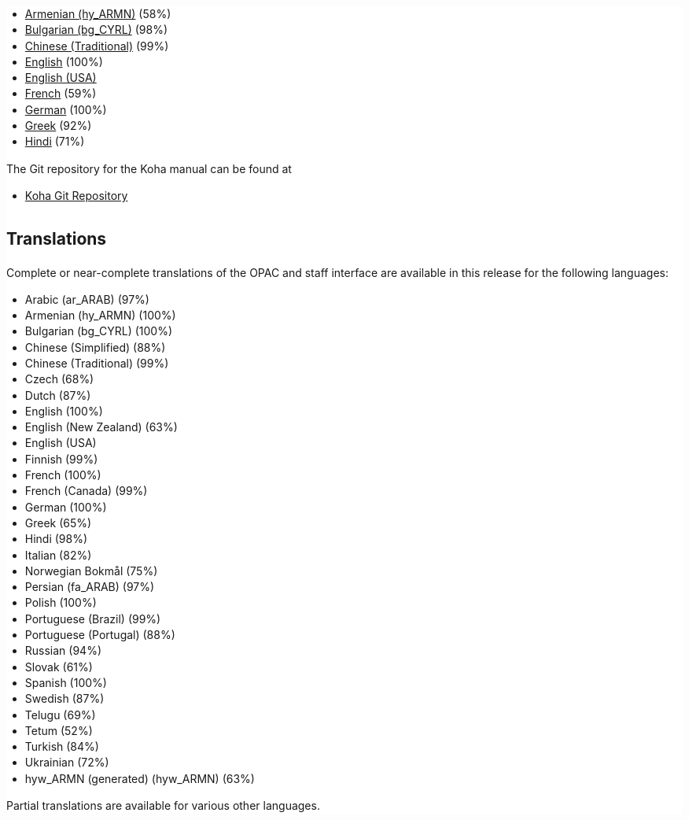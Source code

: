 - [Armenian (hy_ARMN)](https://koha-community.org/manual/24.05//html/) (58%)
- [Bulgarian (bg_CYRL)](https://koha-community.org/manual/24.05//html/) (98%)
- [Chinese (Traditional)](https://koha-community.org/manual/24.05/zh_Hant/html/) (99%)
- [English](https://koha-community.org/manual/24.05//html/) (100%)
- [English (USA)](https://koha-community.org/manual/24.05/en/html/)
- [French](https://koha-community.org/manual/24.05/fr/html/) (59%)
- [German](https://koha-community.org/manual/24.05/de/html/) (100%)
- [Greek](https://koha-community.org/manual/24.05//html/) (92%)
- [Hindi](https://koha-community.org/manual/24.05/hi/html/) (71%)

The Git repository for the Koha manual can be found at

- [Koha Git Repository](https://gitlab.com/koha-community/koha-manual)

## Translations

Complete or near-complete translations of the OPAC and staff
interface are available in this release for the following languages:


- Arabic (ar_ARAB) (97%)
- Armenian (hy_ARMN) (100%)
- Bulgarian (bg_CYRL) (100%)
- Chinese (Simplified) (88%)
- Chinese (Traditional) (99%)
- Czech (68%)
- Dutch (87%)
- English (100%)
- English (New Zealand) (63%)
- English (USA)
- Finnish (99%)
- French (100%)
- French (Canada) (99%)
- German (100%)
- Greek (65%)
- Hindi (98%)
- Italian (82%)
- Norwegian Bokmål (75%)
- Persian (fa_ARAB) (97%)
- Polish (100%)
- Portuguese (Brazil) (99%)
- Portuguese (Portugal) (88%)
- Russian (94%)
- Slovak (61%)
- Spanish (100%)
- Swedish (87%)
- Telugu (69%)
- Tetum (52%)
- Turkish (84%)
- Ukrainian (72%)
- hyw_ARMN (generated) (hyw_ARMN) (63%)


Partial translations are available for various other languages.
